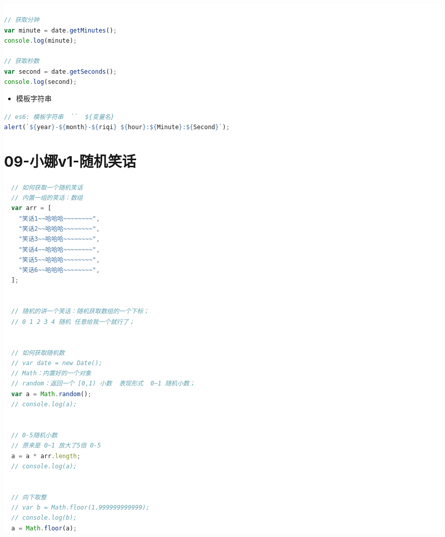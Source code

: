 ```js

// 获取分钟
var minute = date.getMinutes();
console.log(minute);

// 获取秒数
var second = date.getSeconds();
console.log(second);
```

* 模板字符串

```js
// es6: 模板字符串  ``  ${变量名}
alert(`${year}-${month}-${riqi} ${hour}:${Minute}:${Second}`);
```



# 09-小娜v1-随机笑话

```js
  // 如何获取一个随机笑话
  // 内置一组的笑话：数组
  var arr = [
    "笑话1~~哈哈哈~~~~~~~~",
    "笑话2~~哈哈哈~~~~~~~~",
    "笑话3~~哈哈哈~~~~~~~~",
    "笑话4~~哈哈哈~~~~~~~~",
    "笑话5~~哈哈哈~~~~~~~~",
    "笑话6~~哈哈哈~~~~~~~~",
  ];


  // 随机的讲一个笑话：随机获取数组的一个下标；
  // 0 1 2 3 4 随机 任意给我一个就行了；


  // 如何获取随机数
  // var date = new Date();
  // Math：内置好的一个对象
  // random：返回一个 [0,1) 小数  表现形式  0~1 随机小数；
  var a = Math.random();
  // console.log(a);


  // 0-5随机小数
  // 原来是 0~1 放大了5倍 0-5
  a = a * arr.length;
  // console.log(a);


  // 向下取整
  // var b = Math.floor(1.999999999999);
  // console.log(b);
  a = Math.floor(a);
```
